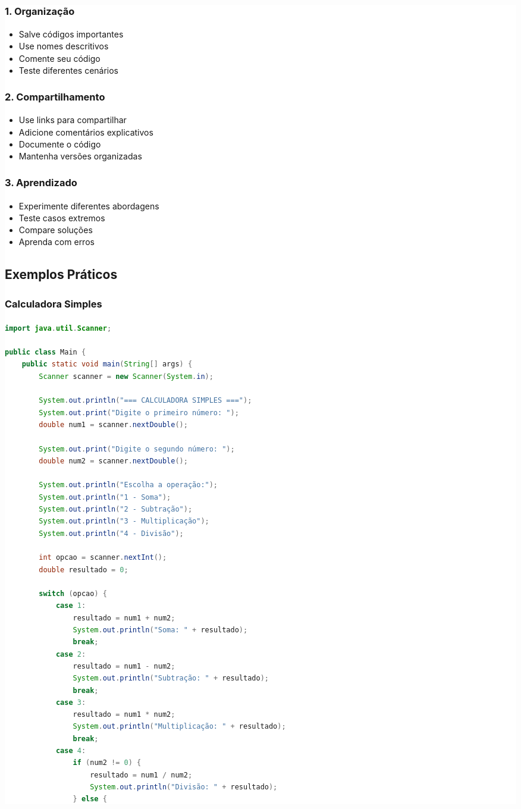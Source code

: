 ### 1. Organização
- Salve códigos importantes
- Use nomes descritivos
- Comente seu código
- Teste diferentes cenários

### 2. Compartilhamento
- Use links para compartilhar
- Adicione comentários explicativos
- Documente o código
- Mantenha versões organizadas

### 3. Aprendizado
- Experimente diferentes abordagens
- Teste casos extremos
- Compare soluções
- Aprenda com erros

## Exemplos Práticos

### Calculadora Simples
```java
import java.util.Scanner;

public class Main {
    public static void main(String[] args) {
        Scanner scanner = new Scanner(System.in);
        
        System.out.println("=== CALCULADORA SIMPLES ===");
        System.out.print("Digite o primeiro número: ");
        double num1 = scanner.nextDouble();
        
        System.out.print("Digite o segundo número: ");
        double num2 = scanner.nextDouble();
        
        System.out.println("Escolha a operação:");
        System.out.println("1 - Soma");
        System.out.println("2 - Subtração");
        System.out.println("3 - Multiplicação");
        System.out.println("4 - Divisão");
        
        int opcao = scanner.nextInt();
        double resultado = 0;
        
        switch (opcao) {
            case 1:
                resultado = num1 + num2;
                System.out.println("Soma: " + resultado);
                break;
            case 2:
                resultado = num1 - num2;
                System.out.println("Subtração: " + resultado);
                break;
            case 3:
                resultado = num1 * num2;
                System.out.println("Multiplicação: " + resultado);
                break;
            case 4:
                if (num2 != 0) {
                    resultado = num1 / num2;
                    System.out.println("Divisão: " + resultado);
                } else {
```